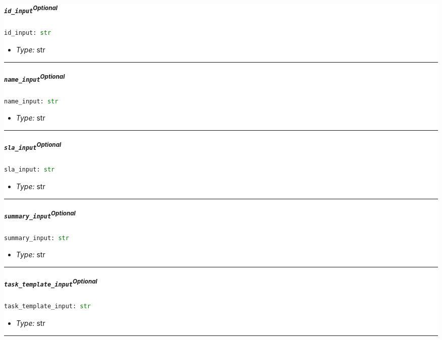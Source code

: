 
##### `id_input`<sup>Optional</sup> <a name="id_input" id="@skeptools/provider-zenduty.services.Services.property.idInput"></a>

```python
id_input: str
```

- *Type:* str

---

##### `name_input`<sup>Optional</sup> <a name="name_input" id="@skeptools/provider-zenduty.services.Services.property.nameInput"></a>

```python
name_input: str
```

- *Type:* str

---

##### `sla_input`<sup>Optional</sup> <a name="sla_input" id="@skeptools/provider-zenduty.services.Services.property.slaInput"></a>

```python
sla_input: str
```

- *Type:* str

---

##### `summary_input`<sup>Optional</sup> <a name="summary_input" id="@skeptools/provider-zenduty.services.Services.property.summaryInput"></a>

```python
summary_input: str
```

- *Type:* str

---

##### `task_template_input`<sup>Optional</sup> <a name="task_template_input" id="@skeptools/provider-zenduty.services.Services.property.taskTemplateInput"></a>

```python
task_template_input: str
```

- *Type:* str

---

